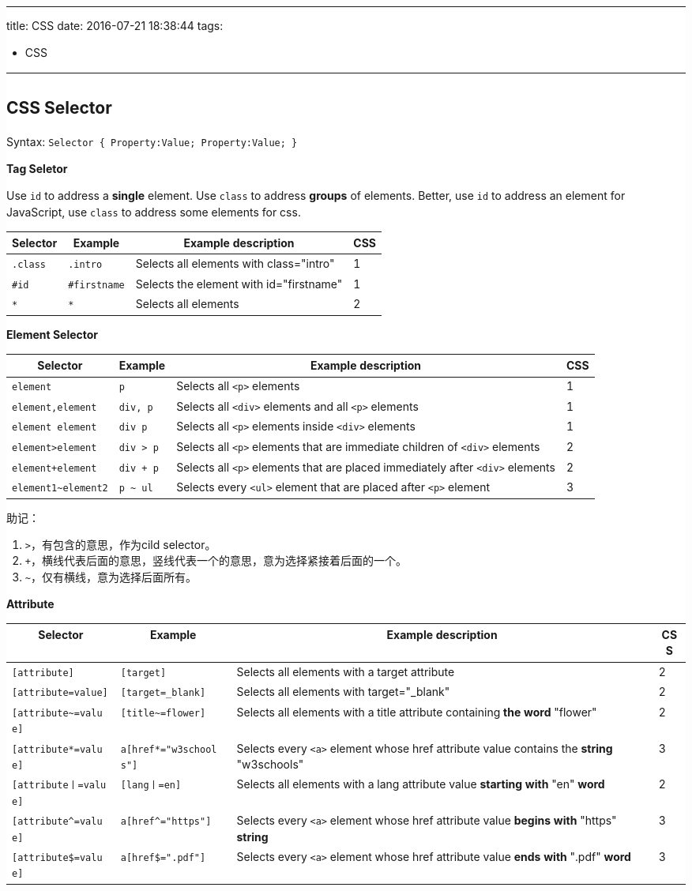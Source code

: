 ----
title: CSS
date: 2016-07-21 18:38:44
tags:
- CSS
----
## CSS Selector
Syntax: `Selector { Property:Value; Property:Value; }`

**Tag Seletor**

Use `id` to address a **single** element. Use `class` to address **groups** of elements.
Better, use `id` to address an element for JavaScript, use `class` to address some elements for css. 

Selector|Example|Example description|CSS
---|---|---|---
`.class`|`.intro`|Selects all elements with class="intro"|1
`#id`|`#firstname`|Selects the element with id="firstname"|1
`*`|`*`|Selects all elements|2

**Element Selector**

Selector|Example|Example description|CSS
---|---|---|---
`element`|`p`|Selects all `<p>` elements|1
`element,element`|`div, p`|Selects all `<div>` elements and all `<p>` elements|1
`element element`|`div p`|Selects all `<p>` elements inside `<div>` elements|1
`element>element`|`div > p`|Selects all `<p>` elements that are immediate children of `<div>` elements|2
`element+element`|`div + p`|Selects all `<p>` elements that are placed immediately after `<div>` elements|2
`element1~element2`|`p ~ ul`|Selects every `<ul>` element that are placed after `<p>` element|3


助记：
1. `>`，有包含的意思，作为cild selector。
1. `+`，横线代表后面的意思，竖线代表一个的意思，意为选择紧接着后面的一个。
1. `~`，仅有横线，意为选择后面所有。

**Attribute**

Selector|Example|Example description|CSS
---|---|---|---
`[attribute]`|`[target]`|Selects all elements with a target attribute|2
`[attribute=value]`|`[target=_blank]`|Selects all elements with target="_blank"|2
`[attribute~=value]`|`[title~=flower]`|Selects all elements with a title attribute containing **the word** "flower"|2
`[attribute*=value]`|`a[href*="w3schools"]`|Selects every `<a>` element whose href attribute value contains the **string** "w3schools"|3
`[attribute丨=value]`|`[lang丨=en]`|Selects all elements with a lang attribute value **starting with** "en" **word**|2
`[attribute^=value]`|`a[href^="https"]`|Selects every `<a>` element whose href attribute value **begins with** "https" **string**|3
`[attribute$=value]`|`a[href$=".pdf"]`|Selects every `<a>` element whose href attribute value **ends with** ".pdf" **word**|3
